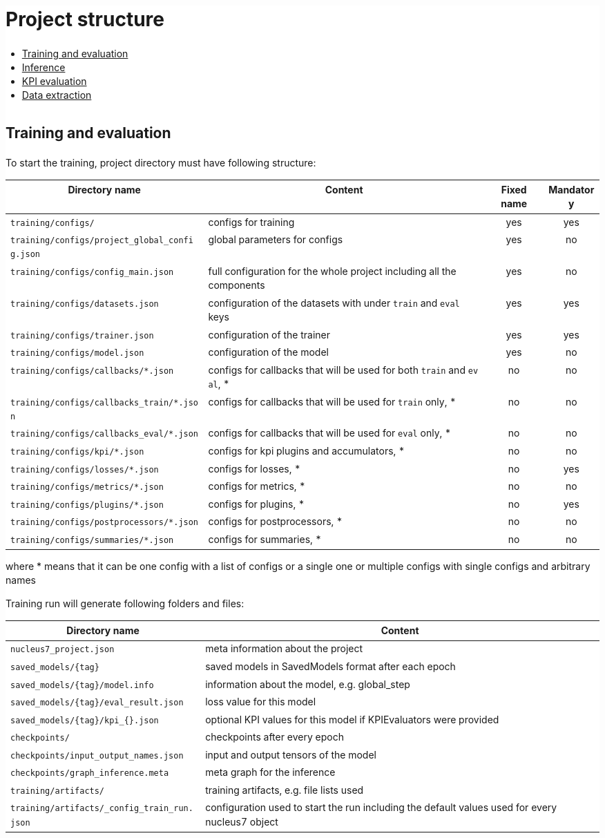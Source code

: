 Project structure
=================

- [Training and evaluation](#training-and-evaluation-project)
- [Inference](#inference-project)
- [KPI evaluation](#kpi-evaluation-project)
- [Data extraction](#data-extraction-project)

## Training and evaluation <a name="training-and-evaluation-project"></a>

To start the training, project directory must have following structure:

|                    Directory name               |                                Content                                   |  Fixed name | Mandatory  |
| ------------------------------------------------|--------------------------------------------------------------------------|:---:|:----------:|
| `training/configs/`                             | configs for training                                                     | yes | yes |
| `training/configs/project_global_config.json`   | global parameters for configs                                            | yes | no  |
| `training/configs/config_main.json`             | full configuration for the whole project including all the components    | yes | no  |
| `training/configs/datasets.json`                | configuration of the datasets with under `train` and `eval` keys         | yes | yes |
| `training/configs/trainer.json`                 | configuration of the trainer                                             | yes | yes  |
| `training/configs/model.json`                   | configuration of the model                                               | yes | no  |
| `training/configs/callbacks/*.json`             | configs for callbacks that will be used for both `train` and `eval`, \*   | no  | no  |
| `training/configs/callbacks_train/*.json`       | configs for callbacks that will be used for `train` only, \*              | no  | no  |
| `training/configs/callbacks_eval/*.json`        | configs for callbacks that will be used for `eval` only, \*               | no  | no  |
| `training/configs/kpi/*.json`                   | configs for kpi plugins and accumulators, \*                              | no  | no  |
| `training/configs/losses/*.json`                | configs for losses, \*                                                    | no  | yes |
| `training/configs/metrics/*.json`               | configs for metrics, \*                                                   | no  | no  |
| `training/configs/plugins/*.json`               | configs for plugins, \*                                                   | no  | yes |
| `training/configs/postprocessors/*.json`        | configs for postprocessors, \*                                            | no  | no  |
| `training/configs/summaries/*.json`             | configs for summaries, \*                                                 | no  | no  |

where \* means that it can be one config with a list of configs or a single one or
multiple configs with single configs and arbitrary names

Training run will generate following folders and files:

|            Directory name                   |                       Content                       |
| --------------------------------------------|-----------------------------------------------------|
| `nucleus7_project.json`                     | meta information about the project                  |
| `saved_models/{tag}`                        | saved models in SavedModels format after each epoch |
| `saved_models/{tag}/model.info`             |information about the model, e.g. global_step        |
| `saved_models/{tag}/eval_result.json`       | loss value for this model                           |
| `saved_models/{tag}/kpi_{}.json`            | optional KPI values for this model if KPIEvaluators were provided |
| `checkpoints/`                              | checkpoints after every epoch                       |
| `checkpoints/input_output_names.json`       | input and output tensors of the model               |
| `checkpoints/graph_inference.meta`          | meta graph for the inference                        |
| `training/artifacts/`                       | training artifacts, e.g. file lists used            |
| `training/artifacts/_config_train_run.json` | configuration used to start the run including the default values used for every nucleus7 object |